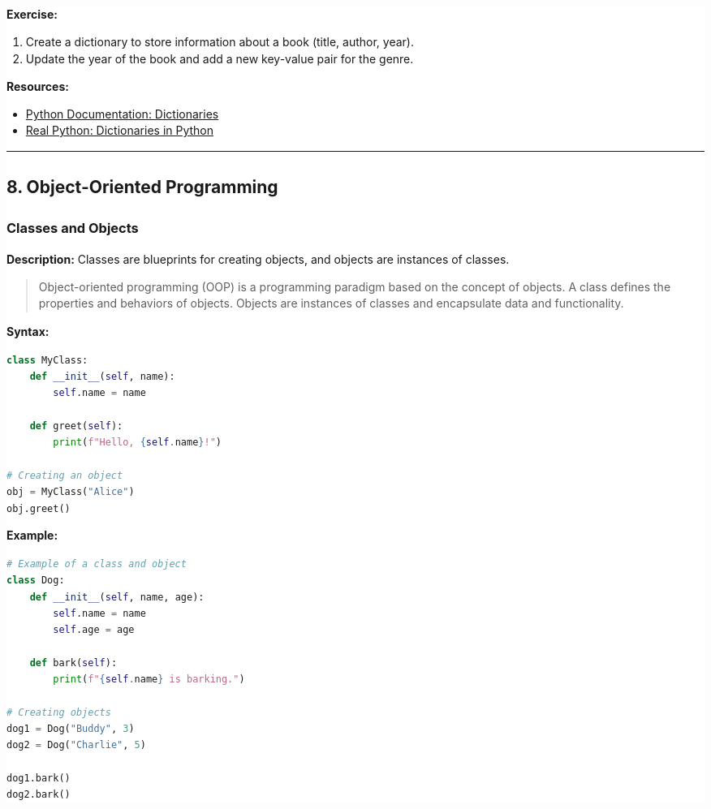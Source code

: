 **Exercise:**
1. Create a dictionary to store information about a book (title, author, year).
2. Update the year of the book and add a new key-value pair for the genre.

**Resources:**
- [Python Documentation: Dictionaries](https://docs.python.org/3/tutorial/datastructures.html#dictionaries)
- [Real Python: Dictionaries in Python](https://realpython.com/python-dicts/)

---

## 8. Object-Oriented Programming

### Classes and Objects

**Description:**
Classes are blueprints for creating objects, and objects are instances of classes. <br>
> Object-oriented programming (OOP) is a programming paradigm based on the concept of objects. A class defines the properties and behaviors of objects. Objects are instances of classes and encapsulate data and functionality.

**Syntax:**
```python
class MyClass:
    def __init__(self, name):
        self.name = name

    def greet(self):
        print(f"Hello, {self.name}!")

# Creating an object
obj = MyClass("Alice")
obj.greet()
```

**Example:**
```python
# Example of a class and object
class Dog:
    def __init__(self, name, age):
        self.name = name
        self.age = age

    def bark(self):
        print(f"{self.name} is barking.")

# Creating objects
dog1 = Dog("Buddy", 3)
dog2 = Dog("Charlie", 5)

dog1.bark()
dog2.bark()
```
